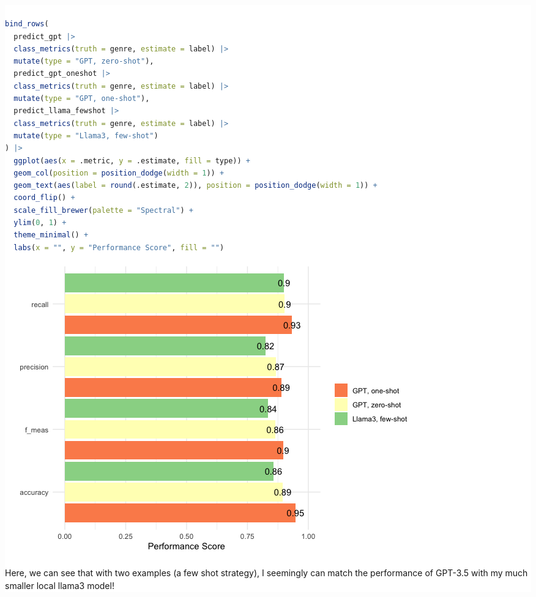 ``` r

bind_rows(
  predict_gpt |> 
  class_metrics(truth = genre, estimate = label) |> 
  mutate(type = "GPT, zero-shot"),
  predict_gpt_oneshot |> 
  class_metrics(truth = genre, estimate = label) |> 
  mutate(type = "GPT, one-shot"),
  predict_llama_fewshot |> 
  class_metrics(truth = genre, estimate = label) |> 
  mutate(type = "Llama3, few-shot")
) |> 
  ggplot(aes(x = .metric, y = .estimate, fill = type)) +
  geom_col(position = position_dodge(width = 1)) +
  geom_text(aes(label = round(.estimate, 2)), position = position_dodge(width = 1)) +
  coord_flip() +
  scale_fill_brewer(palette = "Spectral") +
  ylim(0, 1) +
  theme_minimal() +
  labs(x = "", y = "Performance Score", fill = "")
```

![](R_text-LLM_few-shot-classification_complete_files/figure-gfm/unnamed-chunk-18-1.png)

Here, we can see that with two examples (a few shot strategy), I
seemingly can match the performance of GPT-3.5 with my much smaller
local llama3 model!
